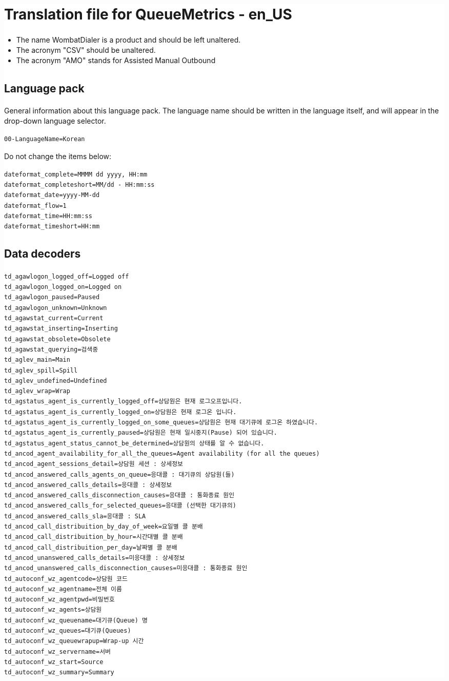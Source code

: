 # Translation file for QueueMetrics - en_US

- The name WombatDialer is a product and should be left unaltered. 
- The acronym "CSV" should be unaltered.
- The acronym "AMO" stands for Assisted Manual Outbound


## Language pack

General information about this language pack. The language name should be written in the
language itself, and will appear in the drop-down language selector.

    00-LanguageName=Korean
    
Do not change the items below:

    dateformat_complete=MMMM dd yyyy, HH:mm
    dateformat_completeshort=MM/dd - HH:mm:ss
    dateformat_date=yyyy-MM-dd
    dateformat_flow=1
    dateformat_time=HH:mm:ss
    dateformat_timeshort=HH:mm

## Data decoders

    td_agawlogon_logged_off=Logged off
    td_agawlogon_logged_on=Logged on
    td_agawlogon_paused=Paused
    td_agawlogon_unknown=Unknown
    td_agawstat_current=Current
    td_agawstat_inserting=Inserting
    td_agawstat_obsolete=Obsolete
    td_agawstat_querying=검색중
    td_aglev_main=Main
    td_aglev_spill=Spill
    td_aglev_undefined=Undefined
    td_aglev_wrap=Wrap
    td_agstatus_agent_is_currently_logged_off=상담원은 현재 로그오프입니다.
    td_agstatus_agent_is_currently_logged_on=상담원은 현재 로그온 입니다.
    td_agstatus_agent_is_currently_logged_on_some_queues=상담원은 현재 대기큐에 로그온 하였습니다.
    td_agstatus_agent_is_currently_paused=상담원은 현재 일시중지(Pause) 되어 있습니다.
    td_agstatus_agent_status_cannot_be_determined=상담원의 상태를 알 수 없습니다.
    td_ancod_agent_availability_for_all_the_queues=Agent availability (for all the queues)
    td_ancod_agent_sessions_detail=상담원 세션 : 상세정보
    td_ancod_answered_calls_agents_on_queue=응대콜 : 대기큐의 상담원(들)
    td_ancod_answered_calls_details=응대콜 : 상세정보
    td_ancod_answered_calls_disconnection_causes=응대콜 : 통화종료 원인
    td_ancod_answered_calls_for_selected_queues=응대콜 (선택한 대기큐의)
    td_ancod_answered_calls_sla=응대콜 : SLA
    td_ancod_call_distribuition_by_day_of_week=요일별 콜 분배
    td_ancod_call_distribuition_by_hour=시간대별 콜 분배
    td_ancod_call_distribuition_per_day=날짜별 콜 분배
    td_ancod_unanswered_calls_details=미응대콜 : 상세정보
    td_ancod_unanswered_calls_disconnection_causes=미응대콜 : 통화종료 원인
    td_autoconf_wz_agentcode=상담원 코드
    td_autoconf_wz_agentname=전체 이름
    td_autoconf_wz_agentpwd=비밀번호
    td_autoconf_wz_agents=상담원
    td_autoconf_wz_queuename=대기큐(Queue) 명
    td_autoconf_wz_queues=대기큐(Queues)
    td_autoconf_wz_queuewrapup=Wrap-up 시간
    td_autoconf_wz_servername=서버
    td_autoconf_wz_start=Source
    td_autoconf_wz_summary=Summary